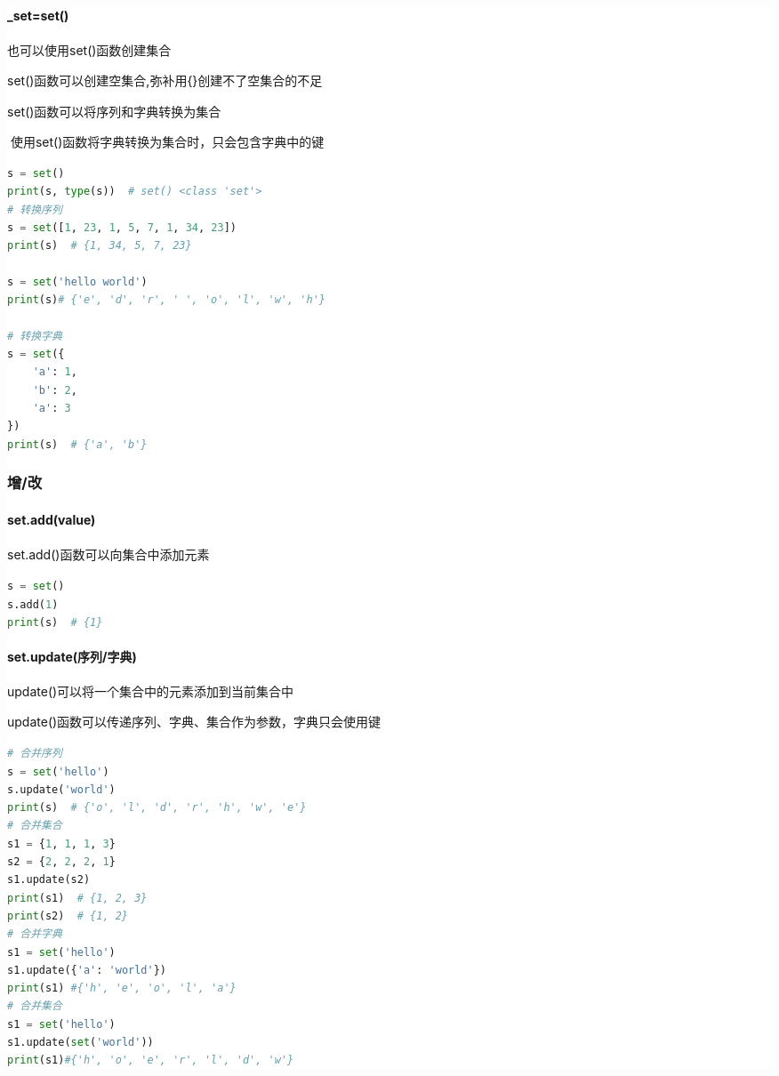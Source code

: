 #### _set=set()

也可以使用set()函数创建集合

set()函数可以创建空集合,弥补用{}创建不了空集合的不足

set()函数可以将序列和字典转换为集合

​	使用set()函数将字典转换为集合时，只会包含字典中的键

```python
s = set()
print(s, type(s))  # set() <class 'set'>
# 转换序列
s = set([1, 23, 1, 5, 7, 1, 34, 23])
print(s)  # {1, 34, 5, 7, 23}

s = set('hello world')  
print(s)# {'e', 'd', 'r', ' ', 'o', 'l', 'w', 'h'}

# 转换字典
s = set({
    'a': 1,
    'b': 2,
    'a': 3
})
print(s)  # {'a', 'b'}
```



### 增/改

#### set.add(value)

set.add()函数可以向集合中添加元素

```python
s = set()
s.add(1)
print(s)  # {1}
```

#### set.update(序列/字典)

update()可以将一个集合中的元素添加到当前集合中

update()函数可以传递序列、字典、集合作为参数，字典只会使用键

```python
# 合并序列
s = set('hello')
s.update('world')
print(s)  # {'o', 'l', 'd', 'r', 'h', 'w', 'e'}
# 合并集合
s1 = {1, 1, 1, 3}
s2 = {2, 2, 2, 1}
s1.update(s2)
print(s1)  # {1, 2, 3}
print(s2)  # {1, 2}
# 合并字典
s1 = set('hello')
s1.update({'a': 'world'})
print(s1) #{'h', 'e', 'o', 'l', 'a'}
# 合并集合
s1 = set('hello')
s1.update(set('world'))
print(s1)#{'h', 'o', 'e', 'r', 'l', 'd', 'w'}
```
